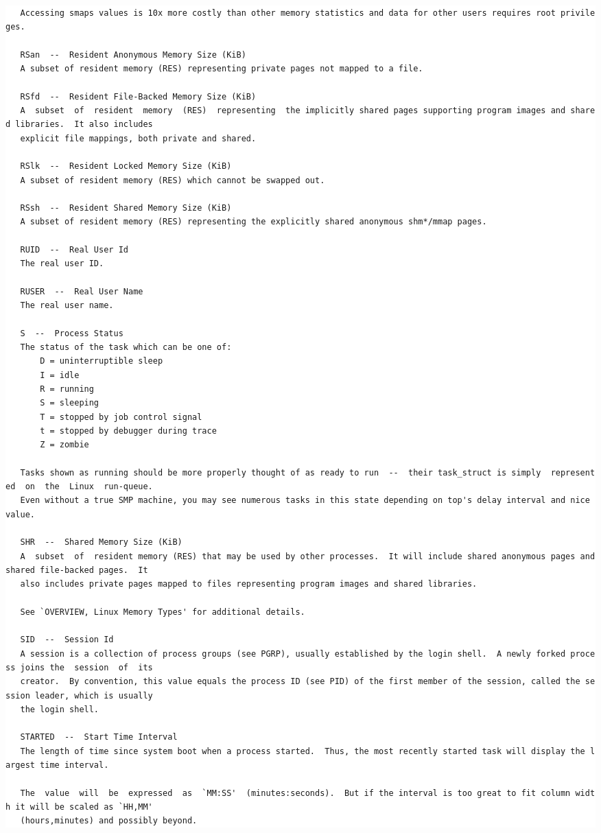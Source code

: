 	   Accessing smaps values is 10x more costly than other memory statistics and data for other users requires root privileges.

       RSan  --	 Resident Anonymous Memory Size (KiB)
	   A subset of resident memory (RES) representing private pages not mapped to a file.

       RSfd  --	 Resident File-Backed Memory Size (KiB)
	   A  subset  of  resident  memory  (RES)  representing	 the implicitly shared pages supporting program images and shared libraries.  It also includes
	   explicit file mappings, both private and shared.

       RSlk  --	 Resident Locked Memory Size (KiB)
	   A subset of resident memory (RES) which cannot be swapped out.

       RSsh  --	 Resident Shared Memory Size (KiB)
	   A subset of resident memory (RES) representing the explicitly shared anonymous shm*/mmap pages.

       RUID  --	 Real User Id
	   The real user ID.

       RUSER  --  Real User Name
	   The real user name.

       S  --  Process Status
	   The status of the task which can be one of:
	       D = uninterruptible sleep
	       I = idle
	       R = running
	       S = sleeping
	       T = stopped by job control signal
	       t = stopped by debugger during trace
	       Z = zombie

	   Tasks shown as running should be more properly thought of as ready to run  --  their task_struct is simply  represented  on	the  Linux  run-queue.
	   Even without a true SMP machine, you may see numerous tasks in this state depending on top's delay interval and nice value.

       SHR  --	Shared Memory Size (KiB)
	   A  subset  of  resident memory (RES) that may be used by other processes.  It will include shared anonymous pages and shared file-backed pages.  It
	   also includes private pages mapped to files representing program images and shared libraries.

	   See `OVERVIEW, Linux Memory Types' for additional details.

       SID  --	Session Id
	   A session is a collection of process groups (see PGRP), usually established by the login shell.  A newly forked process joins the  session  of  its
	   creator.  By convention, this value equals the process ID (see PID) of the first member of the session, called the session leader, which is usually
	   the login shell.

       STARTED	--  Start Time Interval
	   The length of time since system boot when a process started.	 Thus, the most recently started task will display the largest time interval.

	   The	value  will  be	 expressed  as	`MM:SS'	 (minutes:seconds).  But if the interval is too great to fit column width it will be scaled as `HH,MM'
	   (hours,minutes) and possibly beyond.
